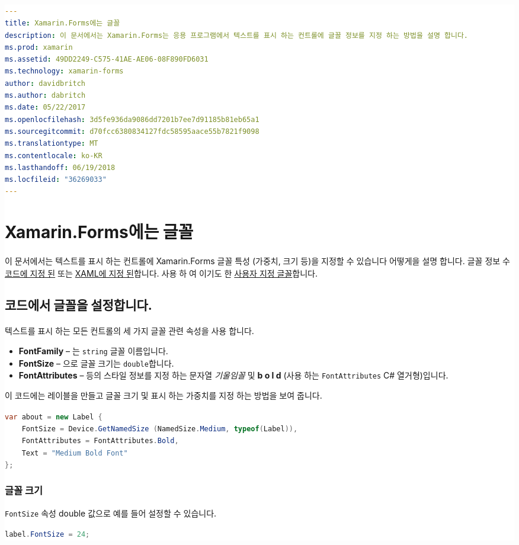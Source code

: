 ```yaml
---
title: Xamarin.Forms에는 글꼴
description: 이 문서에서는 Xamarin.Forms는 응용 프로그램에서 텍스트를 표시 하는 컨트롤에 글꼴 정보를 지정 하는 방법을 설명 합니다.
ms.prod: xamarin
ms.assetid: 49DD2249-C575-41AE-AE06-08F890FD6031
ms.technology: xamarin-forms
author: davidbritch
ms.author: dabritch
ms.date: 05/22/2017
ms.openlocfilehash: 3d5fe936da9086dd7201b7ee7d91185b81eb65a1
ms.sourcegitcommit: d70fcc6380834127fdc58595aace55b7821f9098
ms.translationtype: MT
ms.contentlocale: ko-KR
ms.lasthandoff: 06/19/2018
ms.locfileid: "36269033"
---
```

# <a name="fonts-in-xamarinforms"></a>Xamarin.Forms에는 글꼴

이 문서에서는 텍스트를 표시 하는 컨트롤에 Xamarin.Forms 글꼴 특성 (가중치, 크기 등)을 지정할 수 있습니다 어떻게을 설명 합니다. 글꼴 정보 수 [코드에 지정 된](#Setting_Font_in_Code) 또는 [XAML에 지정 된](#Setting_Font_in_Xaml)합니다.
사용 하 여 이기도 한 [사용자 지정 글꼴](#Using_a_Custom_Font)합니다.

<a name="Setting_Font_in_Code" />

## <a name="setting-font-in-code"></a>코드에서 글꼴을 설정합니다.

텍스트를 표시 하는 모든 컨트롤의 세 가지 글꼴 관련 속성을 사용 합니다.

- **FontFamily** &ndash; 는 `string` 글꼴 이름입니다.
- **FontSize** &ndash; 으로 글꼴 크기는 `double`합니다.
- **FontAttributes** &ndash; 등의 스타일 정보를 지정 하는 문자열 *기울임꼴* 및 **b o l d** (사용 하는 `FontAttributes` C# 열거형)입니다.

이 코드에는 레이블을 만들고 글꼴 크기 및 표시 하는 가중치를 지정 하는 방법을 보여 줍니다.

```csharp
var about = new Label {
    FontSize = Device.GetNamedSize (NamedSize.Medium, typeof(Label)),
    FontAttributes = FontAttributes.Bold,
    Text = "Medium Bold Font"
};
```

<a name="FontSize" />

### <a name="font-size"></a>글꼴 크기

`FontSize` 속성 double 값으로 예를 들어 설정할 수 있습니다.

```csharp
label.FontSize = 24;
```
